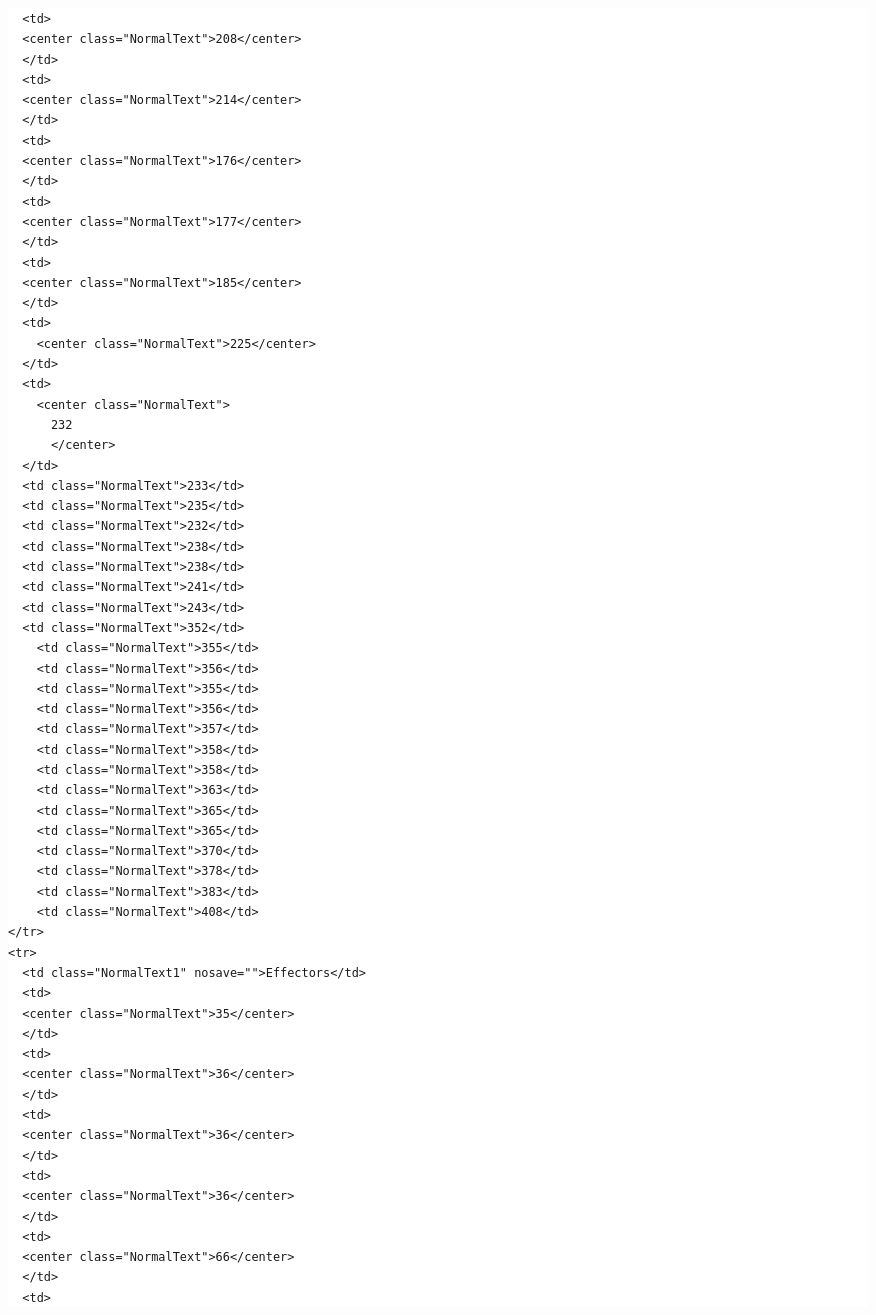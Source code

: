       <td>
      <center class="NormalText">208</center>
      </td>
      <td>
      <center class="NormalText">214</center>
      </td>
      <td>
      <center class="NormalText">176</center>
      </td>
      <td>
      <center class="NormalText">177</center>
      </td>
      <td>
      <center class="NormalText">185</center>
      </td>
      <td>
        <center class="NormalText">225</center>
      </td>
      <td>
        <center class="NormalText">
          232
          </center>
      </td>
      <td class="NormalText">233</td>
      <td class="NormalText">235</td>
      <td class="NormalText">232</td>
      <td class="NormalText">238</td>
      <td class="NormalText">238</td>
      <td class="NormalText">241</td>
      <td class="NormalText">243</td>
      <td class="NormalText">352</td>
        <td class="NormalText">355</td>
        <td class="NormalText">356</td>
        <td class="NormalText">355</td>
        <td class="NormalText">356</td>
        <td class="NormalText">357</td>
        <td class="NormalText">358</td>
        <td class="NormalText">358</td>
        <td class="NormalText">363</td>
        <td class="NormalText">365</td>
        <td class="NormalText">365</td>
        <td class="NormalText">370</td>
        <td class="NormalText">378</td>
        <td class="NormalText">383</td>
        <td class="NormalText">408</td>
    </tr>
    <tr>
      <td class="NormalText1" nosave="">Effectors</td>
      <td>
      <center class="NormalText">35</center>
      </td>
      <td>
      <center class="NormalText">36</center>
      </td>
      <td>
      <center class="NormalText">36</center>
      </td>
      <td>
      <center class="NormalText">36</center>
      </td>
      <td>
      <center class="NormalText">66</center>
      </td>
      <td>